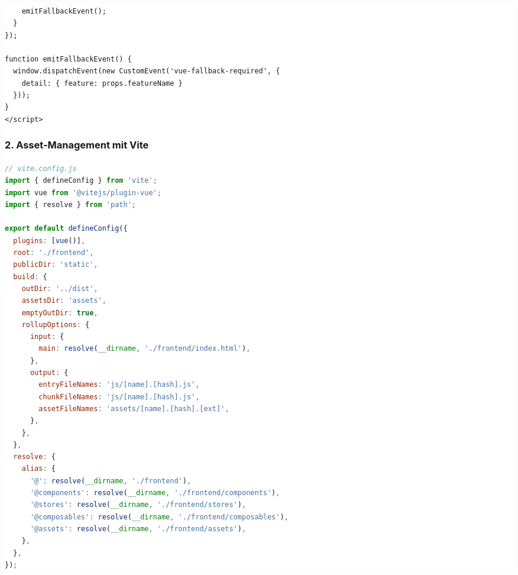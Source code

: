 ```vue
    emitFallbackEvent();
  }
});

function emitFallbackEvent() {
  window.dispatchEvent(new CustomEvent('vue-fallback-required', {
    detail: { feature: props.featureName }
  }));
}
</script>
```

### 2. Asset-Management mit Vite

```javascript
// vite.config.js
import { defineConfig } from 'vite';
import vue from '@vitejs/plugin-vue';
import { resolve } from 'path';

export default defineConfig({
  plugins: [vue()],
  root: './frontend',
  publicDir: 'static',
  build: {
    outDir: '../dist',
    assetsDir: 'assets',
    emptyOutDir: true,
    rollupOptions: {
      input: {
        main: resolve(__dirname, './frontend/index.html'),
      },
      output: {
        entryFileNames: 'js/[name].[hash].js',
        chunkFileNames: 'js/[name].[hash].js',
        assetFileNames: 'assets/[name].[hash].[ext]',
      },
    },
  },
  resolve: {
    alias: {
      '@': resolve(__dirname, './frontend'),
      '@components': resolve(__dirname, './frontend/components'),
      '@stores': resolve(__dirname, './frontend/stores'),
      '@composables': resolve(__dirname, './frontend/composables'),
      '@assets': resolve(__dirname, './frontend/assets'),
    },
  },
});
```
